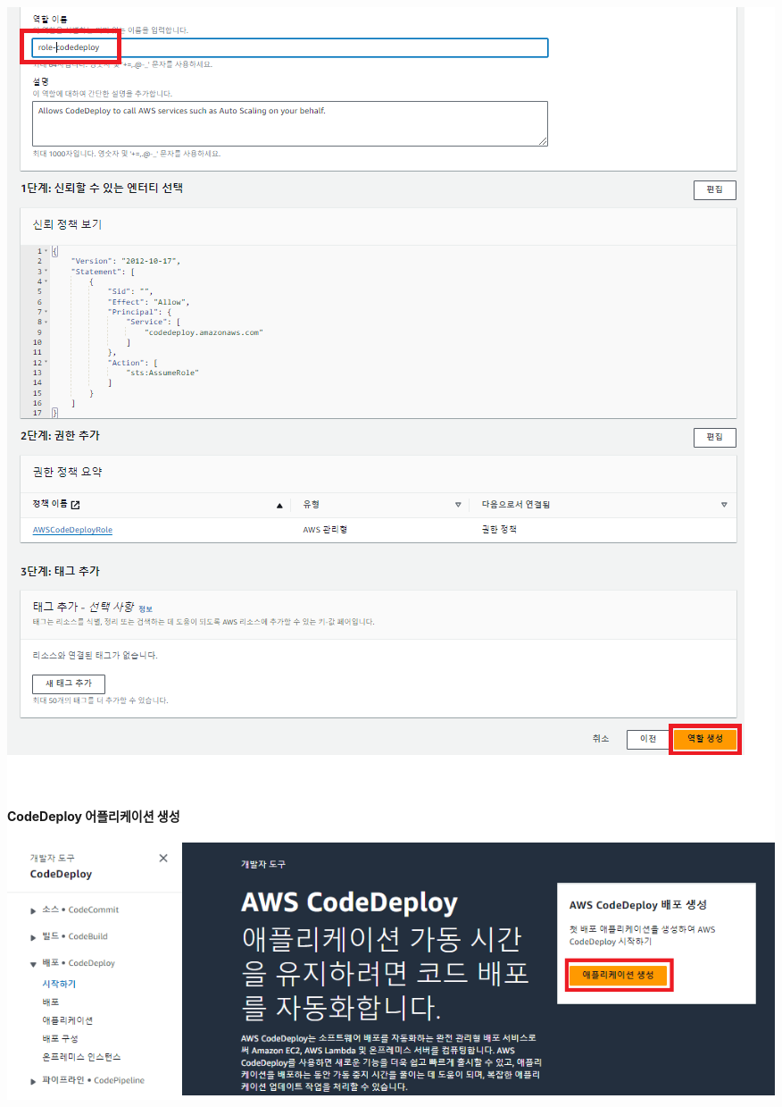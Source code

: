 ![AWS](/assets/image/aws/AWS_CICD_CODEDEPLOY_03.PNG)

<br/>

#### CodeDeploy 어플리케이션 생성

![AWS](/assets/image/aws/AWS_CICD_CODEDEPLOY_04.PNG)
